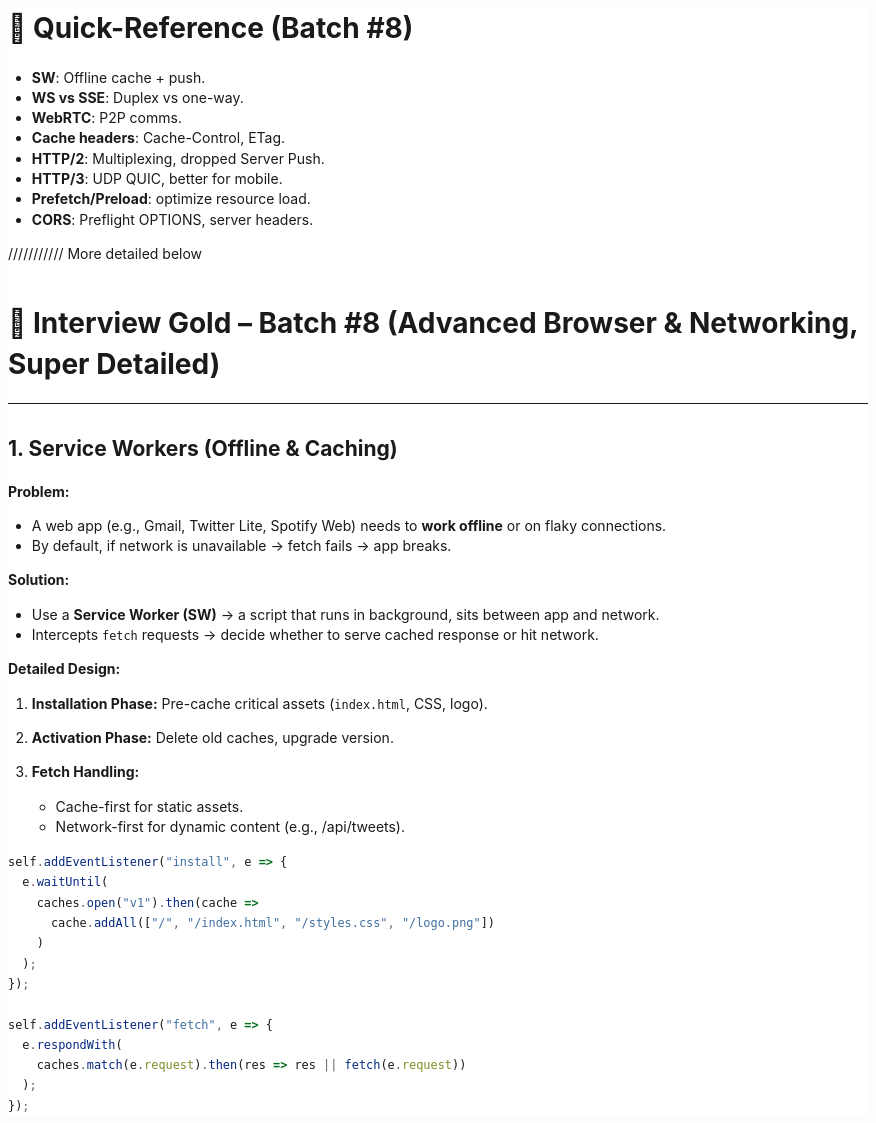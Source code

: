 
# 📑 Quick-Reference (Batch #8)

* **SW**: Offline cache + push.
* **WS vs SSE**: Duplex vs one-way.
* **WebRTC**: P2P comms.
* **Cache headers**: Cache-Control, ETag.
* **HTTP/2**: Multiplexing, dropped Server Push.
* **HTTP/3**: UDP QUIC, better for mobile.
* **Prefetch/Preload**: optimize resource load.
* **CORS**: Preflight OPTIONS, server headers.


/////////// More detailed below

# 🚀 Interview Gold – Batch #8 (Advanced Browser & Networking, Super Detailed)

---

## 1. Service Workers (Offline & Caching)

**Problem:**

* A web app (e.g., Gmail, Twitter Lite, Spotify Web) needs to **work offline** or on flaky connections.
* By default, if network is unavailable → fetch fails → app breaks.

**Solution:**

* Use a **Service Worker (SW)** → a script that runs in background, sits between app and network.
* Intercepts `fetch` requests → decide whether to serve cached response or hit network.

**Detailed Design:**

1. **Installation Phase:** Pre-cache critical assets (`index.html`, CSS, logo).
2. **Activation Phase:** Delete old caches, upgrade version.
3. **Fetch Handling:**

   * Cache-first for static assets.
   * Network-first for dynamic content (e.g., /api/tweets).

```js
self.addEventListener("install", e => {
  e.waitUntil(
    caches.open("v1").then(cache =>
      cache.addAll(["/", "/index.html", "/styles.css", "/logo.png"])
    )
  );
});

self.addEventListener("fetch", e => {
  e.respondWith(
    caches.match(e.request).then(res => res || fetch(e.request))
  );
});
```
